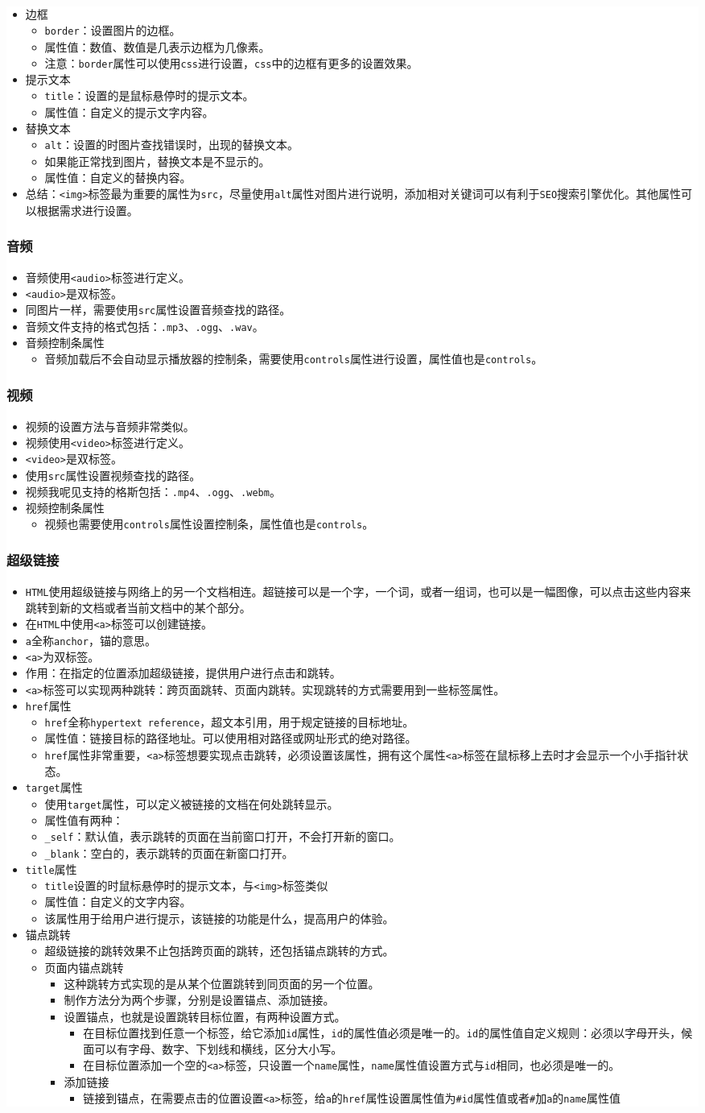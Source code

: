 - 边框
  - `border`：设置图片的边框。
  - 属性值：数值、数值是几表示边框为几像素。
  - 注意：`border`属性可以使用`css`进行设置，`css`中的边框有更多的设置效果。
- 提示文本
  - `title`：设置的是鼠标悬停时的提示文本。
  - 属性值：自定义的提示文字内容。
- 替换文本
  - `alt`：设置的时图片查找错误时，出现的替换文本。
  - 如果能正常找到图片，替换文本是不显示的。
  - 属性值：自定义的替换内容。
- 总结：`<img>`标签最为重要的属性为`src`，尽量使用`alt`属性对图片进行说明，添加相对关键词可以有利于`SEO`搜索引擎优化。其他属性可以根据需求进行设置。

### 音频

- 音频使用`<audio>`标签进行定义。
- `<audio>`是双标签。
- 同图片一样，需要使用`src`属性设置音频查找的路径。
- 音频文件支持的格式包括：`.mp3`、`.ogg`、`.wav`。
- 音频控制条属性
  - 音频加载后不会自动显示播放器的控制条，需要使用`controls`属性进行设置，属性值也是`controls`。

### 视频

- 视频的设置方法与音频非常类似。
- 视频使用`<video>`标签进行定义。
- `<video>`是双标签。
- 使用`src`属性设置视频查找的路径。
- 视频我呢见支持的格斯包括：`.mp4`、`.ogg`、`.webm`。
- 视频控制条属性
  - 视频也需要使用`controls`属性设置控制条，属性值也是`controls`。

### 超级链接

- `HTML`使用超级链接与网络上的另一个文档相连。超链接可以是一个字，一个词，或者一组词，也可以是一幅图像，可以点击这些内容来跳转到新的文档或者当前文档中的某个部分。
- 在`HTML`中使用`<a>`标签可以创建链接。
- `a`全称`anchor`，锚的意思。
- `<a>`为双标签。
- 作用：在指定的位置添加超级链接，提供用户进行点击和跳转。
- `<a>`标签可以实现两种跳转：跨页面跳转、页面内跳转。实现跳转的方式需要用到一些标签属性。
- `href`属性
  - `href`全称`hypertext reference`，超文本引用，用于规定链接的目标地址。
  - 属性值：链接目标的路径地址。可以使用相对路径或网址形式的绝对路径。
  - `href`属性非常重要，`<a>`标签想要实现点击跳转，必须设置该属性，拥有这个属性`<a>`标签在鼠标移上去时才会显示一个小手指针状态。
- `target`属性
  - 使用`target`属性，可以定义被链接的文档在何处跳转显示。
  - 属性值有两种：
  - `_self`：默认值，表示跳转的页面在当前窗口打开，不会打开新的窗口。
  - `_blank`：空白的，表示跳转的页面在新窗口打开。
- `title`属性
  - `title`设置的时鼠标悬停时的提示文本，与`<img>`标签类似
  - 属性值：自定义的文字内容。
  - 该属性用于给用户进行提示，该链接的功能是什么，提高用户的体验。
- 锚点跳转
  - 超级链接的跳转效果不止包括跨页面的跳转，还包括锚点跳转的方式。
  - 页面内锚点跳转
    - 这种跳转方式实现的是从某个位置跳转到同页面的另一个位置。
    - 制作方法分为两个步骤，分别是设置锚点、添加链接。
    - 设置锚点，也就是设置跳转目标位置，有两种设置方式。
      - 在目标位置找到任意一个标签，给它添加`id`属性，`id`的属性值必须是唯一的。`id`的属性值自定义规则：必须以字母开头，候面可以有字母、数字、下划线和横线，区分大小写。
      - 在目标位置添加一个空的`<a>`标签，只设置一个`name`属性，`name`属性值设置方式与`id`相同，也必须是唯一的。
    - 添加链接
      - 链接到锚点，在需要点击的位置设置`<a>`标签，给`a`的`href`属性设置属性值为`#id`属性值或者`#`加`a`的`name`属性值